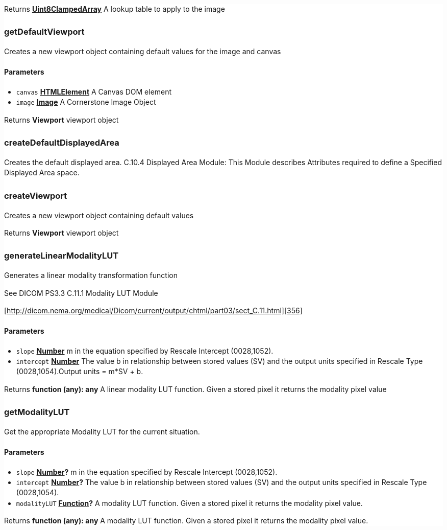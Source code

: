 Returns **[Uint8ClampedArray][355]** A lookup table to apply to the image

### getDefaultViewport

Creates a new viewport object containing default values for the image and canvas

#### Parameters

-   `canvas` **[HTMLElement][349]** A Canvas DOM element
-   `image` **[Image][350]** A Cornerstone Image Object

Returns **Viewport** viewport object

### createDefaultDisplayedArea

Creates the default displayed area.
C.10.4 Displayed Area Module: This Module describes Attributes required to define a Specified Displayed Area space.

### createViewport

Creates a new viewport object containing default values

Returns **Viewport** viewport object

### generateLinearModalityLUT

Generates a linear modality transformation function

See DICOM PS3.3 C.11.1 Modality LUT Module

[http://dicom.nema.org/medical/Dicom/current/output/chtml/part03/sect_C.11.html][356]

#### Parameters

-   `slope` **[Number][344]** m in the equation specified by Rescale Intercept (0028,1052).
-   `intercept` **[Number][344]** The value b in relationship between stored values (SV) and the output units specified in Rescale Type (0028,1054).Output units = m\*SV + b.

Returns **function (any): any** A linear modality LUT function. Given a stored pixel it returns the modality pixel value

### getModalityLUT

Get the appropriate Modality LUT for the current situation.

#### Parameters

-   `slope` **[Number][344]?** m in the equation specified by Rescale Intercept (0028,1052).
-   `intercept` **[Number][344]?** The value b in relationship between stored values (SV) and the output units specified in Rescale Type (0028,1054).
-   `modalityLUT` **[Function][347]?** A modality LUT function. Given a stored pixel it returns the modality pixel value.

Returns **function (any): any** A modality LUT function. Given a stored pixel it returns the modality pixel value.


[1]: #objects
[2]: #vec2
[3]: #parameters
[4]: #voi
[5]: #parameters-1
[6]: #lut
[7]: #properties
[8]: #imagestats
[9]: #properties-1
[10]: #image
[11]: #properties-2
[12]: #viewport
[13]: #properties-3
[14]: #enabledelement
[15]: #properties-4
[16]: #enabledelementlayer
[17]: #properties-5
[18]: #imageloadobject
[19]: #properties-6
[20]: #voilutfunction
[21]: #parameters-2
[22]: #enabledelements
[23]: #getenabledelement
[24]: #parameters-3
[25]: #addenabledelement
[26]: #parameters-4
[27]: #getenabledelementsbyimageid
[28]: #parameters-5
[29]: #getenabledelements
[30]: #imageloader
[31]: #loadimagefromimageloader
[32]: #parameters-6
[33]: #loadimage
[34]: #parameters-7
[35]: #loadandcacheimage
[36]: #parameters-8
[37]: #registerimageloader
[38]: #parameters-9
[39]: #registerunknownimageloader
[40]: #parameters-10
[41]: #imagecache
[42]: #metadata
[43]: #addprovider
[44]: #parameters-11
[45]: #removeprovider
[46]: #parameters-12
[47]: #getmetadata
[48]: #parameters-13
[49]: #enabledelementlayers
[50]: #triggereventforlayer
[51]: #parameters-14
[52]: #rescaleimage
[53]: #parameters-15
[54]: #addlayer
[55]: #parameters-16
[56]: #removelayer
[57]: #parameters-17
[58]: #getlayer
[59]: #parameters-18
[60]: #getlayers
[61]: #parameters-19
[62]: #getvisiblelayers
[63]: #parameters-20
[64]: #setactivelayer
[65]: #parameters-21
[66]: #setlayerimage
[67]: #parameters-22
[68]: #getactivelayer
[69]: #parameters-23
[70]: #internal
[71]: #guid
[72]: #drawimage
[73]: #parameters-24
[74]: #drawimagesync
[75]: #parameters-25
[76]: #renderlayers
[77]: #parameters-26
[78]: #getimagefitscale
[79]: #parameters-27
[80]: #generatelut
[81]: #parameters-28
[82]: #getdefaultviewport
[83]: #parameters-29
[84]: #createdefaultdisplayedarea
[85]: #createviewport
[86]: #generatelinearmodalitylut
[87]: #parameters-30
[88]: #getmodalitylut
[89]: #parameters-31
[90]: #storedpixeldatatocanvasimagedatargba
[91]: #parameters-32
[92]: #generatecolorlut
[93]: #parameters-33
[94]: #storedrgbapixeldatatocanvasimagedata
[95]: #parameters-34
[96]: #computeautovoi
[97]: #parameters-35
[98]: #hasvoi
[99]: #parameters-36
[100]: #isrotated
[101]: #parameters-37
[102]: #getimagesize
[103]: #parameters-38
[104]: #calculatetransform
[105]: #parameters-39
[106]: #storedcolorpixeldatatocanvasimagedata
[107]: #parameters-40
[108]: #storedpixeldatatocanvasimagedata
[109]: #parameters-41
[110]: #storedpixeldatatocanvasimagedatacolorlut
[111]: #parameters-42
[112]: #storedpixeldatatocanvasimagedatapseudocolorlut
[113]: #parameters-43
[114]: #rendering
[115]: #getlut
[116]: #parameters-44
[117]: #getlut-1
[118]: #parameters-45
[119]: #getrendercanvas
[120]: #parameters-46
[121]: #getrendercanvas-1
[122]: #parameters-47
[123]: #getrendercanvas-2
[124]: #parameters-48
[125]: #getrendercanvas-3
[126]: #parameters-49
[127]: #rendercolorimage
[128]: #parameters-50
[129]: #doesimageneedtoberendered
[130]: #parameters-51
[131]: #initializerendercanvas
[132]: #parameters-52
[133]: #savelastrendered
[134]: #parameters-53
[135]: #rendergrayscaleimage
[136]: #parameters-54
[137]: #lutmatches
[138]: #parameters-55
[139]: #renderlabelmapimage
[140]: #parameters-56
[141]: #renderpseudocolorimage
[142]: #parameters-57
[143]: #enabledelementstub
[144]: #properties-7
[145]: #createenabledelementstub
[146]: #parameters-58
[147]: #rendertocanvas
[148]: #parameters-59
[149]: #renderwebimage
[150]: #parameters-60
[151]: #webglrendering
[152]: #getimagedatatype
[153]: #parameters-61
[154]: #storedpixeldatatoimagedata
[155]: #parameters-62
[156]: #storedpixeldatatoimagedata-1
[157]: #parameters-63
[158]: #storedpixeldatatoimagedata-2
[159]: #parameters-64
[160]: #storedpixeldatatoimagedata-3
[161]: #parameters-65
[162]: #storedpixeldatatoimagedata-4
[163]: #parameters-66
[164]: #compileshader
[165]: #parameters-67
[166]: #createprogram
[167]: #parameters-68
[168]: #createprogramfromstring
[169]: #parameters-69
[170]: #polyfills
[171]: #eventtarget
[172]: #now
[173]: #requestanimationframe
[174]: #parameters-70
[175]: #purgelayers
[176]: #parameters-71
[177]: #getpixelvalues
[178]: #parameters-72
[179]: #getrestoreimagemethod
[180]: #parameters-73
[181]: #ensurescolormap
[182]: #parameters-74
[183]: #restoreimage
[184]: #parameters-75
[185]: #convertimagetofalsecolorimage
[186]: #parameters-76
[187]: #converttofalsecolorimage
[188]: #parameters-77
[189]: #linspace
[190]: #parameters-78
[191]: #getrank
[192]: #parameters-79
[193]: #searchsorted
[194]: #parameters-80
[195]: #makemappingarray
[196]: #parameters-81
[197]: #createlinearsegmentedcolormap
[198]: #parameters-82
[199]: #getcolormapslist
[200]: #getcolormap
[201]: #parameters-83
[202]: #linearindexlookupmain
[203]: #parameters-84
[204]: #setnumberoftablevalues
[205]: #parameters-85
[206]: #setramp
[207]: #parameters-86
[208]: #settablerange
[209]: #parameters-87
[210]: #sethuerange
[211]: #parameters-88
[212]: #setsaturationrange
[213]: #parameters-89
[214]: #setvaluerange
[215]: #parameters-90
[216]: #setrange
[217]: #parameters-91
[218]: #setalpharange
[219]: #parameters-92
[220]: #getcolor
[221]: #parameters-93
[222]: #build
[223]: #parameters-94
[224]: #buildspecialcolors
[225]: #mapvalue
[226]: #parameters-95
[227]: #getindex
[228]: #parameters-96
[229]: #settablevalue
[230]: #parameters-97
[231]: #getelementdata
[232]: #parameters-98
[233]: #removeelementdata
[234]: #parameters-99
[235]: #canvastopixel
[236]: #parameters-100
[237]: #pixeltocanvas
[238]: #parameters-101
[239]: #hsvtorgb
[240]: #parameters-102
[241]: #lookuptable
[242]: #disable
[243]: #parameters-103
[244]: #hasimageorlayers
[245]: #parameters-104
[246]: #enable
[247]: #parameters-105
[248]: #displayimage
[249]: #parameters-106
[250]: #draw
[251]: #parameters-107
[252]: #draw-1
[253]: #parameters-108
[254]: #drawinvalidated
[255]: #invalidate
[256]: #parameters-109
[257]: #invalidateimageid
[258]: #parameters-110
[259]: #updateimage
[260]: #parameters-111
[261]: #getenabledelements-1
[262]: #hasimageorlayers-1
[263]: #parameters-112
[264]: #drawcompositeimage
[265]: #parameters-113
[266]: #tryenablewebgl
[267]: #parameters-114
[268]: #generateuuid
[269]: #createcanvas
[270]: #parameters-115
[271]: #getcanvas
[272]: #parameters-116
[273]: #fittowindow
[274]: #parameters-117
[275]: #validateparameterundefined
[276]: #parameters-118
[277]: #validateparameterundefinedornull
[278]: #parameters-119
[279]: #generatelinearvoilut
[280]: #parameters-120
[281]: #generatelinearvoilut-1
[282]: #parameters-121
[283]: #generatenonlinearvoilut
[284]: #parameters-122
[285]: #getvoilut
[286]: #parameters-123
[287]: #getdefaultviewportforimage
[288]: #parameters-124
[289]: #getimage
[290]: #parameters-125
[291]: #getpixels
[292]: #parameters-126
[293]: #getstoredpixels
[294]: #parameters-127
[295]: #getviewport
[296]: #parameters-128
[297]: #setviewport
[298]: #parameters-129
[299]: #setmaximumsizebytes
[300]: #parameters-130
[301]: #purgecacheifnecessary
[302]: #putimageloadobject
[303]: #parameters-131
[304]: #getimageloadobject
[305]: #parameters-132
[306]: #removeimageloadobject
[307]: #parameters-133
[308]: #cacheinformation
[309]: #properties-8
[310]: #getcacheinfo
[311]: #decache
[312]: #parameters-134
[313]: #purgecache
[314]: #changeimageidcachesize
[315]: #parameters-135
[316]: #pagetopixel
[317]: #parameters-136
[318]: #pixeldatatofalsecolordata
[319]: #parameters-137
[320]: #addgrayscalelayer
[321]: #parameters-138
[322]: #addlabelmaplayer
[323]: #parameters-139
[324]: #addpseudocolorlayer
[325]: #parameters-140
[326]: #reset
[327]: #parameters-141
[328]: #setcanvassize
[329]: #parameters-142
[330]: #wasfittowindow
[331]: #parameters-143
[332]: #relativerescale
[333]: #parameters-144
[334]: #resize
[335]: #parameters-145
[336]: #setdefaultviewport
[337]: #parameters-146
[338]: #settopixelcoordinatesystem
[339]: #parameters-147
[340]: #triggerevent
[341]: #parameters-148
[342]: #webgltexturecache
[343]: https://developer.mozilla.org/docs/Web/JavaScript/Reference/Global_Objects/Object
[344]: https://developer.mozilla.org/docs/Web/JavaScript/Reference/Global_Objects/Number
[345]: https://developer.mozilla.org/docs/Web/JavaScript/Reference/Global_Objects/Array
[346]: https://developer.mozilla.org/docs/Web/JavaScript/Reference/Global_Objects/String
[347]: https://developer.mozilla.org/docs/Web/JavaScript/Reference/Statements/function
[348]: https://developer.mozilla.org/docs/Web/JavaScript/Reference/Global_Objects/Boolean
[349]: https://developer.mozilla.org/docs/Web/HTML/Element
[350]: https://developer.mozilla.org/docs/Web/API/HTMLImageElement/Image
[351]: https://developer.mozilla.org/docs/Web/API/HTMLCanvasElement
[352]: https://developer.mozilla.org/docs/Web/JavaScript/Reference/Global_Objects/Promise
[353]: https://developer.mozilla.org/docs/Web/JavaScript/Reference/Global_Objects/undefined
[354]: https://developer.mozilla.org/docs/Web/API/CanvasRenderingContext2D
[355]: https://developer.mozilla.org/docs/Web/JavaScript/Reference/Global_Objects/Uint8ClampedArray
[356]: http://dicom.nema.org/medical/Dicom/current/output/chtml/part03/sect_C.11.html
[357]: #lookuptable
[358]: https://developer.mozilla.org/docs/Web/JavaScript/Reference/Global_Objects/Uint8Array
[359]: https://developer.mozilla.org/docs/Web/API/WebGLRenderingContext
[360]: https://developer.mozilla.org/docs/Web/JavaScript
[361]: https://developer.mozilla.org/docs/Web/API/WebGLProgram
[362]: https://developer.mozilla.org/en-US/docs/Web/API/EventTarget
[363]: http://cens.ioc.ee/local/man/matlab/techdoc/ref/linspace.html
[364]: http://lagrange.univ-lyon1.fr/docs/numpy/1.11.0/reference/generated/numpy.searchsorted.html
[365]: https://github.com/stefanv/matplotlib/blob/3f1a23755e86fef97d51e30e106195f34425c9e3/lib/matplotlib/colors.py#L663